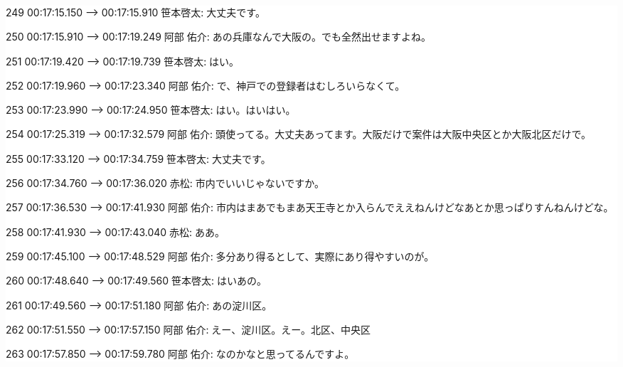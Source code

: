 249
00:17:15.150 --> 00:17:15.910
笹本啓太: 大丈夫です。

250
00:17:15.910 --> 00:17:19.249
阿部 佑介: あの兵庫なんで大阪の。でも全然出せますよね。

251
00:17:19.420 --> 00:17:19.739
笹本啓太: はい。

252
00:17:19.960 --> 00:17:23.340
阿部 佑介: で、神戸での登録者はむしろいらなくて。

253
00:17:23.990 --> 00:17:24.950
笹本啓太: はい。はいはい。

254
00:17:25.319 --> 00:17:32.579
阿部 佑介: 頭使ってる。大丈夫あってます。大阪だけで案件は大阪中央区とか大阪北区だけで。

255
00:17:33.120 --> 00:17:34.759
笹本啓太: 大丈夫です。

256
00:17:34.760 --> 00:17:36.020
赤松: 市内でいいじゃないですか。

257
00:17:36.530 --> 00:17:41.930
阿部 佑介: 市内はまあでもまあ天王寺とか入らんでええねんけどなあとか思っぱりすんねんけどな。

258
00:17:41.930 --> 00:17:43.040
赤松: ああ。

259
00:17:45.100 --> 00:17:48.529
阿部 佑介: 多分あり得るとして、実際にあり得やすいのが。

260
00:17:48.640 --> 00:17:49.560
笹本啓太: はいあの。

261
00:17:49.560 --> 00:17:51.180
阿部 佑介: あの淀川区。

262
00:17:51.550 --> 00:17:57.150
阿部 佑介: えー、淀川区。えー。北区、中央区

263
00:17:57.850 --> 00:17:59.780
阿部 佑介: なのかなと思ってるんですよ。
